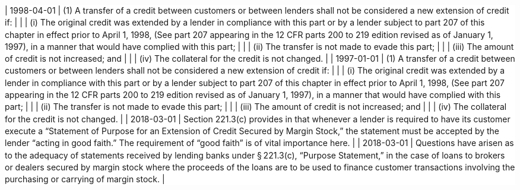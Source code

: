 | 1998-04-01 | (1) A transfer of a credit between customers or between lenders shall not be considered a new extension of credit if:                                                                                                                                                                                                                                                                                                                                                         |
|            |             (i) The original credit was extended by a lender in compliance with this part or by a lender subject to part 207 of this chapter in effect prior to April 1, 1998, (See part 207 appearing in the 12 CFR parts 200 to 219 edition revised as of January 1, 1997), in a manner that would have complied with this part;                                                                                                                                            |
|            |             (ii) The transfer is not made to evade this part;                                                                                                                                                                                                                                                                                                                                                                                                                 |
|            |             (iii) The amount of credit is not increased; and                                                                                                                                                                                                                                                                                                                                                                                                                  |
|            |             (iv) The collateral for the credit is not changed.                                                                                                                                                                                                                                                                                                                                                                                                                |
| 1997-01-01 | (1) A transfer of a credit between customers or between lenders shall not be considered a new extension of credit if:                                                                                                                                                                                                                                                                                                                                                         |
|            |             (i) The original credit was extended by a lender in compliance with this part or by a lender subject to part 207 of this chapter in effect prior to April 1, 1998, (See part 207 appearing in the 12 CFR parts 200 to 219 edition revised as of January 1, 1997), in a manner that would have complied with this part;                                                                                                                                            |
|            |             (ii) The transfer is not made to evade this part;                                                                                                                                                                                                                                                                                                                                                                                                                 |
|            |             (iii) The amount of credit is not increased; and                                                                                                                                                                                                                                                                                                                                                                                                                  |
|            |             (iv) The collateral for the credit is not changed.                                                                                                                                                                                                                                                                                                                                                                                                                |
| 2018-03-01 | Section 221.3(c) provides in that whenever a lender is required to have its customer execute a &#8220;Statement of Purpose for an Extension of Credit Secured by Margin Stock,&#8221; the statement must be accepted by the lender &#8220;acting in good faith.&#8221; The requirement of &#8220;good faith&#8221; is of vital importance here.                                                                                                                               |
| 2018-03-01 | Questions have arisen as to the adequacy of statements received by lending banks under &#167;&#8201;221.3(c), &#8220;Purpose Statement,&#8221; in the case of loans to brokers or dealers secured by margin stock where the proceeds of the loans are to be used to finance customer transactions involving the purchasing or carrying of margin stock.                                                                                                                       |